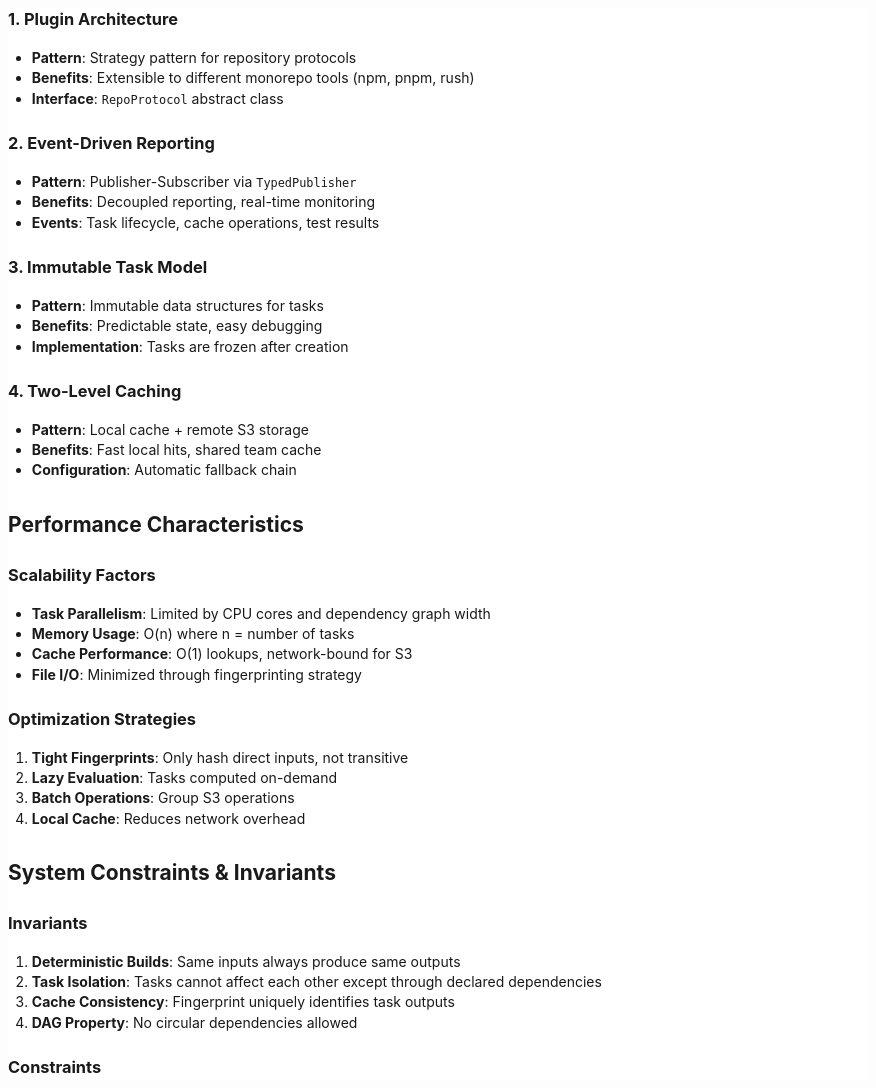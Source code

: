 ### 1. Plugin Architecture

- **Pattern**: Strategy pattern for repository protocols
- **Benefits**: Extensible to different monorepo tools (npm, pnpm, rush)
- **Interface**: `RepoProtocol` abstract class

### 2. Event-Driven Reporting

- **Pattern**: Publisher-Subscriber via `TypedPublisher`
- **Benefits**: Decoupled reporting, real-time monitoring
- **Events**: Task lifecycle, cache operations, test results

### 3. Immutable Task Model

- **Pattern**: Immutable data structures for tasks
- **Benefits**: Predictable state, easy debugging
- **Implementation**: Tasks are frozen after creation

### 4. Two-Level Caching

- **Pattern**: Local cache + remote S3 storage
- **Benefits**: Fast local hits, shared team cache
- **Configuration**: Automatic fallback chain

## Performance Characteristics

### Scalability Factors

- **Task Parallelism**: Limited by CPU cores and dependency graph width
- **Memory Usage**: O(n) where n = number of tasks
- **Cache Performance**: O(1) lookups, network-bound for S3
- **File I/O**: Minimized through fingerprinting strategy

### Optimization Strategies

1. **Tight Fingerprints**: Only hash direct inputs, not transitive
2. **Lazy Evaluation**: Tasks computed on-demand
3. **Batch Operations**: Group S3 operations
4. **Local Cache**: Reduces network overhead

## System Constraints & Invariants

### Invariants

1. **Deterministic Builds**: Same inputs always produce same outputs
2. **Task Isolation**: Tasks cannot affect each other except through declared dependencies
3. **Cache Consistency**: Fingerprint uniquely identifies task outputs
4. **DAG Property**: No circular dependencies allowed

### Constraints
